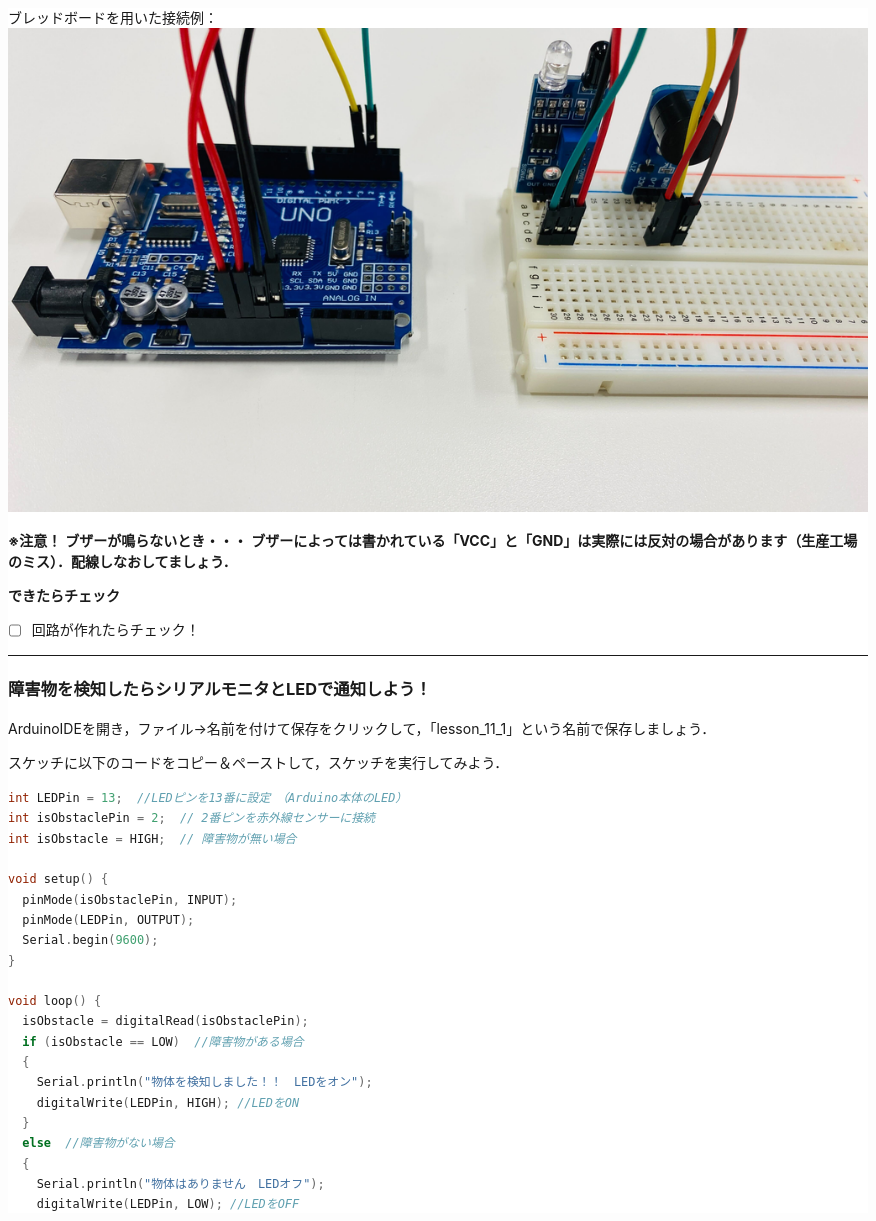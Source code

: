ブレッドボードを用いた接続例：
<img src="image/IRsensor-arduino_circuit_image.jpg" width="100%">

**※注意！**
**ブザーが鳴らないとき・・・**
**ブザーによっては書かれている「VCC」と「GND」は実際には反対の場合があります（生産工場のミス）．配線しなおしてましょう．**

**できたらチェック**
- [ ] 回路が作れたらチェック！

---


### 障害物を検知したらシリアルモニタとLEDで通知しよう！

ArduinoIDEを開き，ファイル→名前を付けて保存をクリックして，「lesson_11_1」という名前で保存しましょう．

スケッチに以下のコードをコピー＆ペーストして，スケッチを実行してみよう．



``` C++
int LEDPin = 13;  //LEDピンを13番に設定　（Arduino本体のLED）
int isObstaclePin = 2;  // 2番ピンを赤外線センサーに接続
int isObstacle = HIGH;  // 障害物が無い場合

void setup() {
  pinMode(isObstaclePin, INPUT);
  pinMode(LEDPin, OUTPUT);
  Serial.begin(9600);
}

void loop() {
  isObstacle = digitalRead(isObstaclePin);
  if (isObstacle == LOW)  //障害物がある場合
  {
    Serial.println("物体を検知しました！！　LEDをオン"); 
    digitalWrite(LEDPin, HIGH); //LEDをON
  }
  else  //障害物がない場合
  {
    Serial.println("物体はありません　LEDオフ");
    digitalWrite(LEDPin, LOW); //LEDをOFF
```